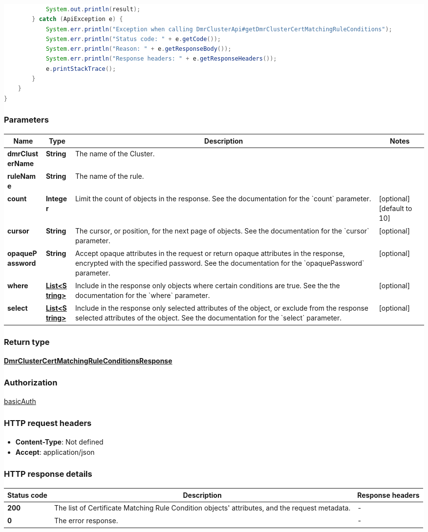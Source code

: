 ```java
            System.out.println(result);
        } catch (ApiException e) {
            System.err.println("Exception when calling DmrClusterApi#getDmrClusterCertMatchingRuleConditions");
            System.err.println("Status code: " + e.getCode());
            System.err.println("Reason: " + e.getResponseBody());
            System.err.println("Response headers: " + e.getResponseHeaders());
            e.printStackTrace();
        }
    }
}
```

### Parameters


| Name | Type | Description  | Notes |
|------------- | ------------- | ------------- | -------------|
| **dmrClusterName** | **String**| The name of the Cluster. | |
| **ruleName** | **String**| The name of the rule. | |
| **count** | **Integer**| Limit the count of objects in the response. See the documentation for the &#x60;count&#x60; parameter. | [optional] [default to 10] |
| **cursor** | **String**| The cursor, or position, for the next page of objects. See the documentation for the &#x60;cursor&#x60; parameter. | [optional] |
| **opaquePassword** | **String**| Accept opaque attributes in the request or return opaque attributes in the response, encrypted with the specified password. See the documentation for the &#x60;opaquePassword&#x60; parameter. | [optional] |
| **where** | [**List&lt;String&gt;**](String.md)| Include in the response only objects where certain conditions are true. See the the documentation for the &#x60;where&#x60; parameter. | [optional] |
| **select** | [**List&lt;String&gt;**](String.md)| Include in the response only selected attributes of the object, or exclude from the response selected attributes of the object. See the documentation for the &#x60;select&#x60; parameter. | [optional] |

### Return type

[**DmrClusterCertMatchingRuleConditionsResponse**](DmrClusterCertMatchingRuleConditionsResponse.md)

### Authorization

[basicAuth](../README.md#basicAuth)

### HTTP request headers

- **Content-Type**: Not defined
- **Accept**: application/json


### HTTP response details
| Status code | Description | Response headers |
|-------------|-------------|------------------|
| **200** | The list of Certificate Matching Rule Condition objects&#39; attributes, and the request metadata. |  -  |
| **0** | The error response. |  -  |
